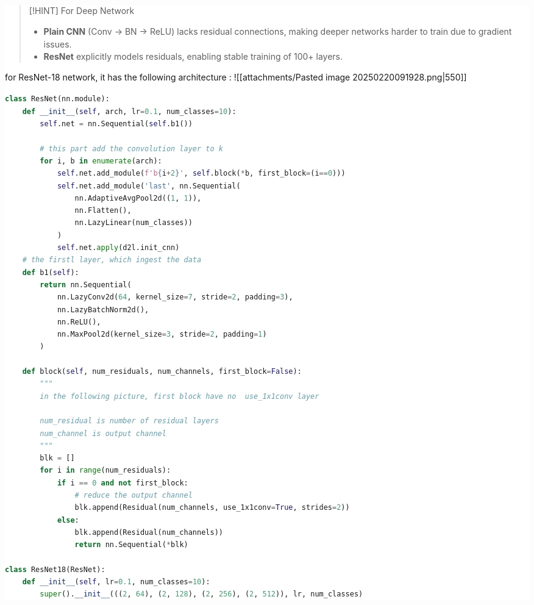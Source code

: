 > [!HINT] For Deep Network
> - **Plain CNN** (Conv → BN → ReLU) lacks residual connections, making deeper networks harder to train due to gradient issues.
> - **ResNet** explicitly models residuals, enabling stable training of 100+ layers.

for ResNet-18 network, it has the following architecture : 
![[attachments/Pasted image 20250220091928.png|550]]

```python
class ResNet(nn.module):
	def __init__(self, arch, lr=0.1, num_classes=10):
		self.net = nn.Sequential(self.b1()) 
		
		# this part add the convolution layer to k
		for i, b in enumerate(arch):
			self.net.add_module(f'b{i+2}', self.block(*b, first_block=(i==0)))
			self.net.add_module('last', nn.Sequential(
				nn.AdaptiveAvgPool2d((1, 1)), 
				nn.Flatten(),
				nn.LazyLinear(num_classes))
			)
			self.net.apply(d2l.init_cnn)
	# the firstl layer, which ingest the data 
	def b1(self):
		return nn.Sequential(
			nn.LazyConv2d(64, kernel_size=7, stride=2, padding=3),
			nn.LazyBatchNorm2d(), 
			nn.ReLU(),
			nn.MaxPool2d(kernel_size=3, stride=2, padding=1)
		)
		
	def block(self, num_residuals, num_channels, first_block=False):
		"""
		in the following picture, first block have no  use_1x1conv layer 
		
		num_residual is number of residual layers
		num_channel is output channel 
		"""
		blk = []
		for i in range(num_residuals):
			if i == 0 and not first_block:
				# reduce the output channel 
				blk.append(Residual(num_channels, use_1x1conv=True, strides=2))
			else:
				blk.append(Residual(num_channels))
				return nn.Sequential(*blk)
	
class ResNet18(ResNet):
	def __init__(self, lr=0.1, num_classes=10):
		super().__init__(((2, 64), (2, 128), (2, 256), (2, 512)), lr, num_classes) 
```
